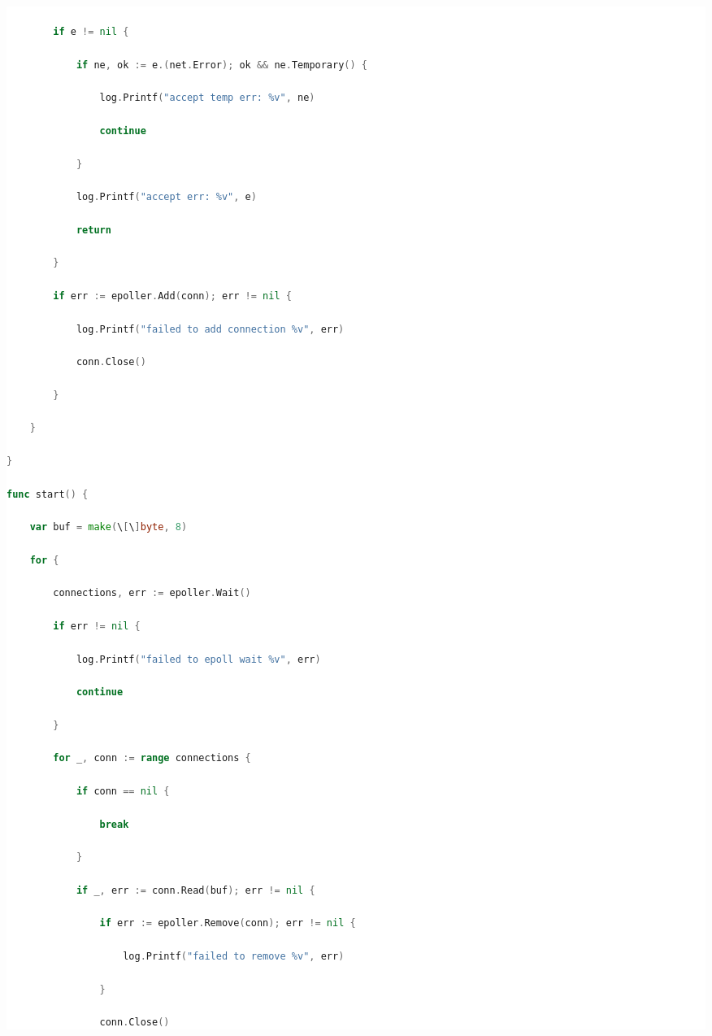 ```go

		if e != nil {

			if ne, ok := e.(net.Error); ok && ne.Temporary() {

				log.Printf("accept temp err: %v", ne)

				continue

			}

			log.Printf("accept err: %v", e)

			return

		}

		if err := epoller.Add(conn); err != nil {

			log.Printf("failed to add connection %v", err)

			conn.Close()

		}

	}

}

func start() {

	var buf = make(\[\]byte, 8)

	for {

		connections, err := epoller.Wait()

		if err != nil {

			log.Printf("failed to epoll wait %v", err)

			continue

		}

		for _, conn := range connections {

			if conn == nil {

				break

			}

			if _, err := conn.Read(buf); err != nil {

				if err := epoller.Remove(conn); err != nil {

					log.Printf("failed to remove %v", err)

				}

				conn.Close()

```